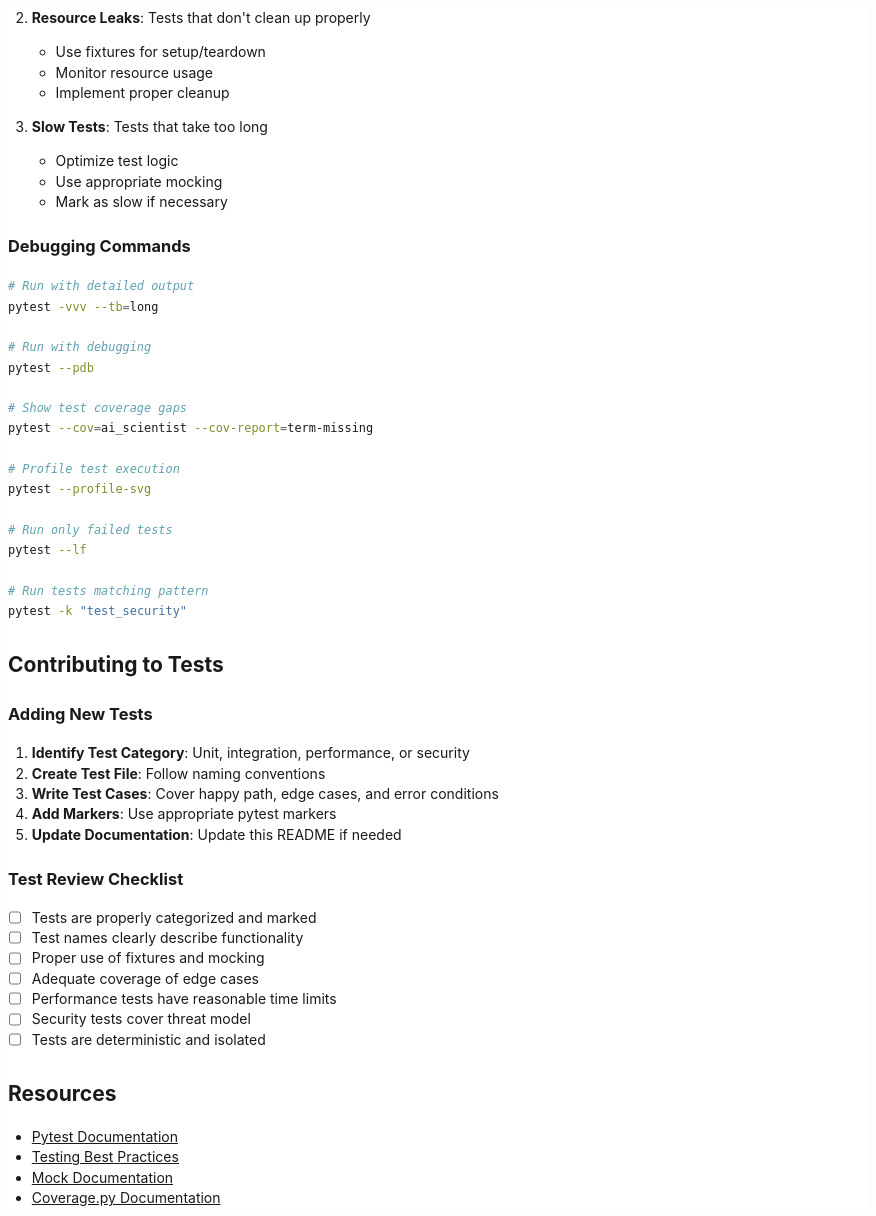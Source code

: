 2. **Resource Leaks**: Tests that don't clean up properly
   - Use fixtures for setup/teardown
   - Monitor resource usage
   - Implement proper cleanup

3. **Slow Tests**: Tests that take too long
   - Optimize test logic
   - Use appropriate mocking
   - Mark as slow if necessary

### Debugging Commands

```bash
# Run with detailed output
pytest -vvv --tb=long

# Run with debugging
pytest --pdb

# Show test coverage gaps
pytest --cov=ai_scientist --cov-report=term-missing

# Profile test execution
pytest --profile-svg

# Run only failed tests
pytest --lf

# Run tests matching pattern
pytest -k "test_security"
```

## Contributing to Tests

### Adding New Tests

1. **Identify Test Category**: Unit, integration, performance, or security
2. **Create Test File**: Follow naming conventions
3. **Write Test Cases**: Cover happy path, edge cases, and error conditions
4. **Add Markers**: Use appropriate pytest markers
5. **Update Documentation**: Update this README if needed

### Test Review Checklist

- [ ] Tests are properly categorized and marked
- [ ] Test names clearly describe functionality
- [ ] Proper use of fixtures and mocking
- [ ] Adequate coverage of edge cases
- [ ] Performance tests have reasonable time limits
- [ ] Security tests cover threat model
- [ ] Tests are deterministic and isolated

## Resources

- [Pytest Documentation](https://docs.pytest.org/)
- [Testing Best Practices](https://docs.pytest.org/en/latest/explanation/goodpractices.html)
- [Mock Documentation](https://docs.python.org/3/library/unittest.mock.html)
- [Coverage.py Documentation](https://coverage.readthedocs.io/)